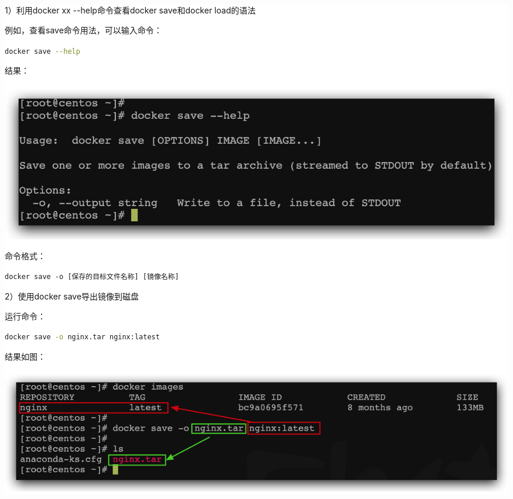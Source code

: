 1）利用docker xx --help命令查看docker save和docker load的语法

例如，查看save命令用法，可以输入命令：

```sh
docker save --help
```

结果：

![image-20210731161104732](assets/image-20210731161104732.png)



命令格式：

```shell
docker save -o [保存的目标文件名称] [镜像名称]
```



2）使用docker save导出镜像到磁盘 

运行命令：

```sh
docker save -o nginx.tar nginx:latest
```

结果如图：

![image-20210731161354344](assets/image-20210731161354344.png)

